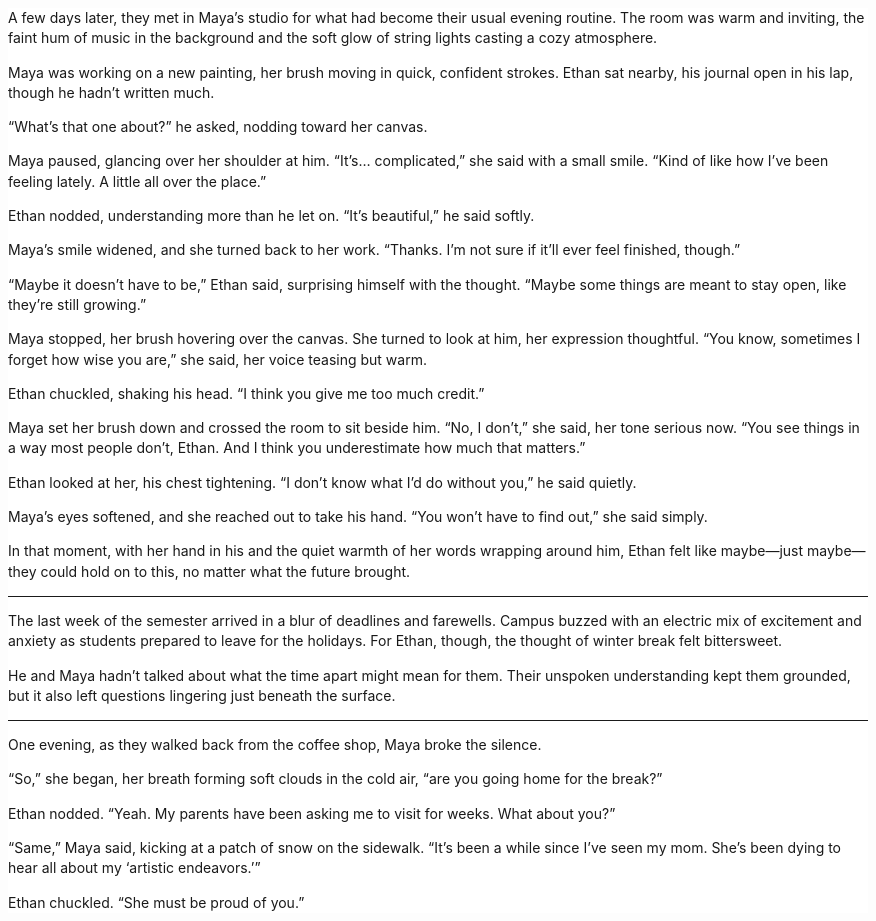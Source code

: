 
A few days later, they met in Maya’s studio for what had become their usual evening routine. The room was warm and inviting, the faint hum of music in the background and the soft glow of string lights casting a cozy atmosphere.  

Maya was working on a new painting, her brush moving in quick, confident strokes. Ethan sat nearby, his journal open in his lap, though he hadn’t written much.  

“What’s that one about?” he asked, nodding toward her canvas.  

Maya paused, glancing over her shoulder at him. “It’s… complicated,” she said with a small smile. “Kind of like how I’ve been feeling lately. A little all over the place.”  

Ethan nodded, understanding more than he let on. “It’s beautiful,” he said softly.  

Maya’s smile widened, and she turned back to her work. “Thanks. I’m not sure if it’ll ever feel finished, though.”  

“Maybe it doesn’t have to be,” Ethan said, surprising himself with the thought. “Maybe some things are meant to stay open, like they’re still growing.”  

Maya stopped, her brush hovering over the canvas. She turned to look at him, her expression thoughtful. “You know, sometimes I forget how wise you are,” she said, her voice teasing but warm.  

Ethan chuckled, shaking his head. “I think you give me too much credit.”  

Maya set her brush down and crossed the room to sit beside him. “No, I don’t,” she said, her tone serious now. “You see things in a way most people don’t, Ethan. And I think you underestimate how much that matters.”  

Ethan looked at her, his chest tightening. “I don’t know what I’d do without you,” he said quietly.  

Maya’s eyes softened, and she reached out to take his hand. “You won’t have to find out,” she said simply.  

In that moment, with her hand in his and the quiet warmth of her words wrapping around him, Ethan felt like maybe—just maybe—they could hold on to this, no matter what the future brought.  

--- 

The last week of the semester arrived in a blur of deadlines and farewells. Campus buzzed with an electric mix of excitement and anxiety as students prepared to leave for the holidays. For Ethan, though, the thought of winter break felt bittersweet.  

He and Maya hadn’t talked about what the time apart might mean for them. Their unspoken understanding kept them grounded, but it also left questions lingering just beneath the surface.  

---

One evening, as they walked back from the coffee shop, Maya broke the silence.  

“So,” she began, her breath forming soft clouds in the cold air, “are you going home for the break?”  

Ethan nodded. “Yeah. My parents have been asking me to visit for weeks. What about you?”  

“Same,” Maya said, kicking at a patch of snow on the sidewalk. “It’s been a while since I’ve seen my mom. She’s been dying to hear all about my ‘artistic endeavors.’”  

Ethan chuckled. “She must be proud of you.”  
